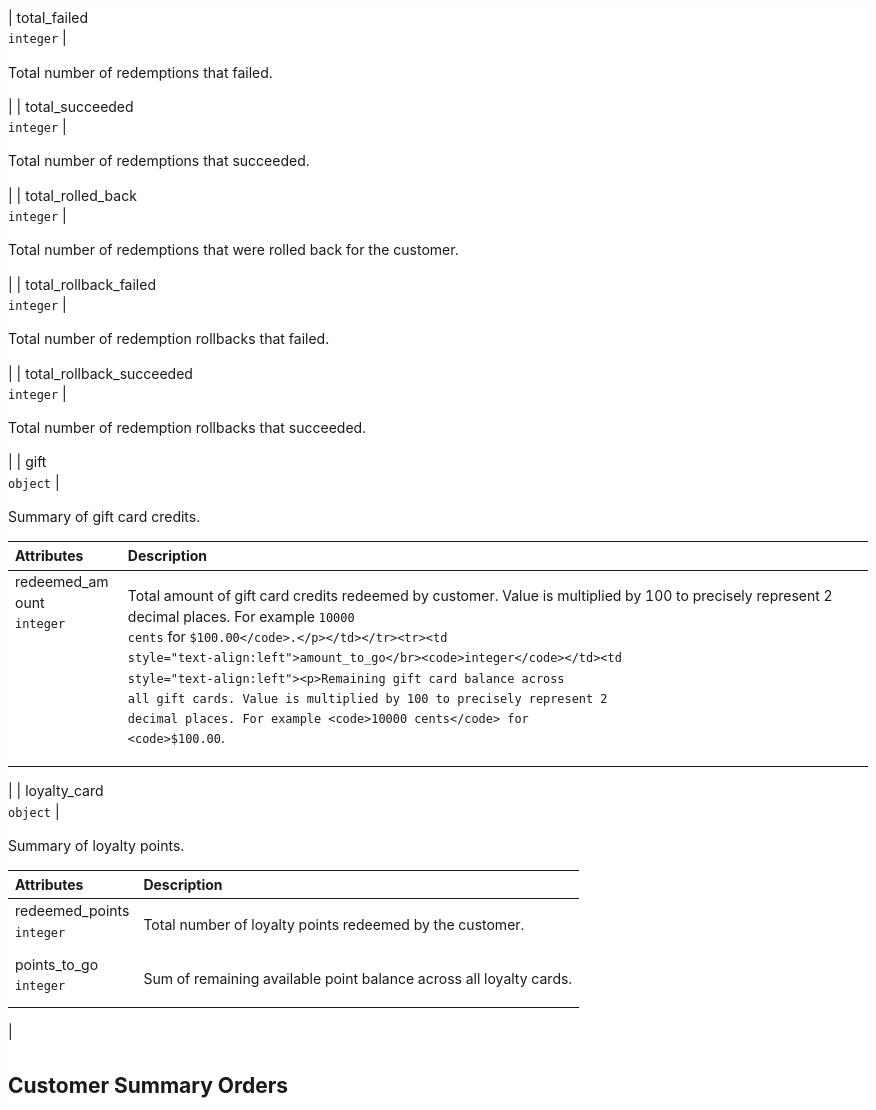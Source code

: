 | total_failed</br>`integer`             | <p>Total number of redemptions that failed.</p>                                                                                                                                                                                                                                                                                                                                                                                                                                                                                                                                                                                                                                                                                                                                                                    |
| total_succeeded</br>`integer`          | <p>Total number of redemptions that succeeded.</p>                                                                                                                                                                                                                                                                                                                                                                                                                                                                                                                                                                                                                                                                                                                                                                 |
| total_rolled_back</br>`integer`        | <p>Total number of redemptions that were rolled back for the customer.</p>                                                                                                                                                                                                                                                                                                                                                                                                                                                                                                                                                                                                                                                                                                                                         |
| total_rollback_failed</br>`integer`    | <p>Total number of redemption rollbacks that failed.</p>                                                                                                                                                                                                                                                                                                                                                                                                                                                                                                                                                                                                                                                                                                                                                           |
| total_rollback_succeeded</br>`integer` | <p>Total number of redemption rollbacks that succeeded.</p>                                                                                                                                                                                                                                                                                                                                                                                                                                                                                                                                                                                                                                                                                                                                                        |
| gift</br>`object`                      | <p>Summary of gift card credits.</p> <table><thead><tr><th style="text-align:left">Attributes</th><th style="text-align:left">Description</th></tr></thead><tbody><tr><td style="text-align:left">redeemed_amount</br><code>integer</code></td><td style="text-align:left"><p>Total amount of gift card credits redeemed by customer. Value is multiplied by 100 to precisely represent 2 decimal places. For example <code>10000 cents</code> for <code>$100.00</code>.</p></td></tr><tr><td style="text-align:left">amount_to_go</br><code>integer</code></td><td style="text-align:left"><p>Remaining gift card balance across all gift cards. Value is multiplied by 100 to precisely represent 2 decimal places. For example <code>10000 cents</code> for <code>$100.00</code>.</p></td></tr></tbody></table> |
| loyalty_card</br>`object`              | <p>Summary of loyalty points.</p> <table><thead><tr><th style="text-align:left">Attributes</th><th style="text-align:left">Description</th></tr></thead><tbody><tr><td style="text-align:left">redeemed_points</br><code>integer</code></td><td style="text-align:left"><p>Total number of loyalty points redeemed by the customer.</p></td></tr><tr><td style="text-align:left">points_to_go</br><code>integer</code></td><td style="text-align:left"><p>Sum of remaining available point balance across all loyalty cards.</p></td></tr></tbody></table>                                                                                                                                                                                                                                                         |

## Customer Summary Orders